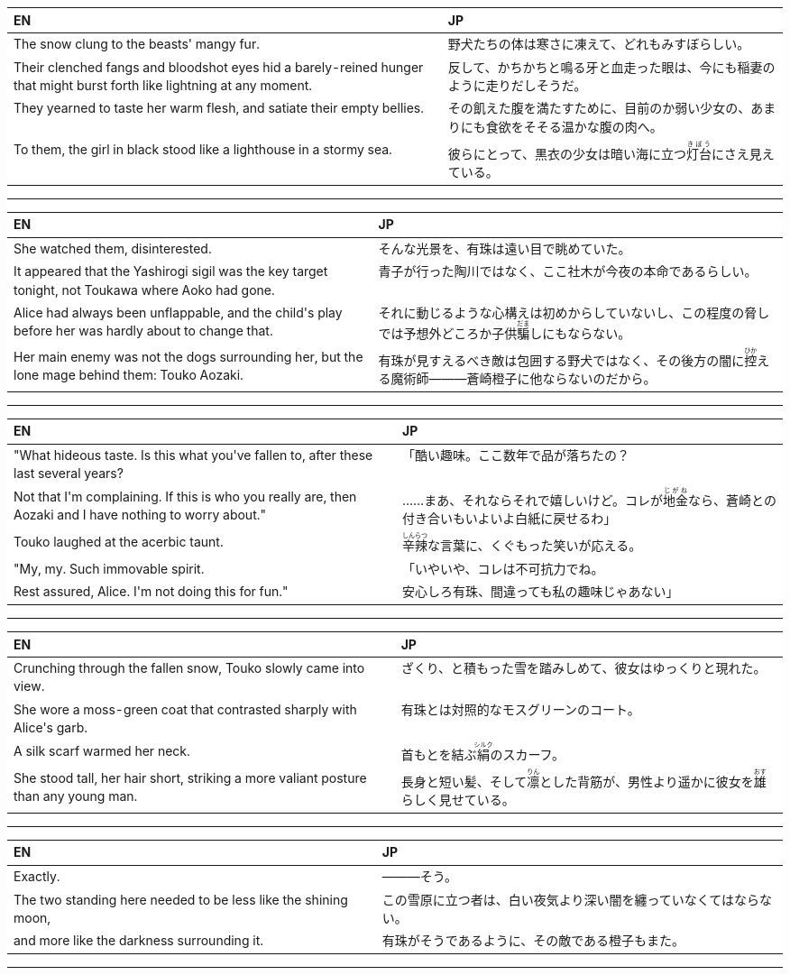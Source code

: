 
|EN|JP|
|:--------|:--------|
|The snow clung to the beasts' mangy fur.|野犬たちの体は寒さに凍えて、どれもみすぼらしい。|
|Their clenched fangs and bloodshot eyes hid a barely-reined hunger that might burst forth like lightning at any moment.|反して、かちかちと鳴る牙と血走った眼は、今にも稲妻のように走りだしそうだ。|
|They yearned to taste her warm flesh, and satiate their empty bellies.|その飢えた腹を満たすために、目前のか弱い少女の、あまりにも食欲をそそる温かな腹の肉へ。|
|To them, the girl in black stood like a lighthouse in a stormy sea.|彼らにとって、黒衣の少女は暗い海に立つ<ruby>灯台<rt>きぼう</rt></ruby>にさえ見えている。|

---

|EN|JP|
|:--------|:--------|
|She watched them, disinterested.|そんな光景を、有珠は遠い目で眺めていた。|
|It appeared that the Yashirogi sigil was the key target tonight, not Toukawa where Aoko had gone.|青子が行った陶川ではなく、ここ社木が今夜の本命であるらしい。|
|Alice had always been unflappable, and the child's play before her was hardly about to change that.|それに動じるような心構えは初めからしていないし、この程度の脅しでは予想外どころか子供<ruby>騙<rt>だま</rt></ruby>しにもならない。|
|Her main enemy was not the dogs surrounding her, but the lone mage behind them: Touko Aozaki.|有珠が見すえるべき敵は包囲する野犬ではなく、その後方の闇に<ruby>控<rt>ひか</rt></ruby>える魔術師―――蒼崎橙子に他ならないのだから。|

---

|EN|JP|
|:--------|:--------|
|"What hideous taste. Is this what you've fallen to, after these last several years?|「酷い趣味。ここ数年で品が落ちたの？|
|Not that I'm complaining. If this is who you really are, then Aozaki and I have nothing to worry about."|……まあ、それならそれで嬉しいけど。コレが<ruby>地金<rt>じがね</rt></ruby>なら、蒼崎との付き合いもいよいよ白紙に戻せるわ」|
|Touko laughed at the acerbic taunt.|<ruby>辛辣<rt>しんらつ</rt></ruby>な言葉に、くぐもった笑いが応える。|
|"My, my. Such immovable spirit.|「いやいや、コレは不可抗力でね。|
|Rest assured, Alice. I'm not doing this for fun."|安心しろ有珠、間違っても私の趣味じゃあない」|

---

|EN|JP|
|:--------|:--------|
|Crunching through the fallen snow, Touko slowly came into view.|ざくり、と積もった雪を踏みしめて、彼女はゆっくりと現れた。|
|She wore a moss-green coat that contrasted sharply with Alice's garb.|有珠とは対照的なモスグリーンのコート。|
|A silk scarf warmed her neck.|首もとを結ぶ<ruby>絹<rt>シルク</rt></ruby>のスカーフ。|
|She stood tall, her hair short, striking a more valiant posture than any young man.|長身と短い髪、そして<ruby>凛<rt>りん</rt></ruby>とした背筋が、男性より遥かに彼女を<ruby>雄<rt>おす</rt></ruby>らしく見せている。|

---

|EN|JP|
|:--------|:--------|
|Exactly.|―――そう。|
|The two standing here needed to be less like the shining moon,|この雪原に立つ者は、白い夜気より深い闇を纏っていなくてはならない。|
|and more like the darkness surrounding it.|有珠がそうであるように、その敵である橙子もまた。|

---